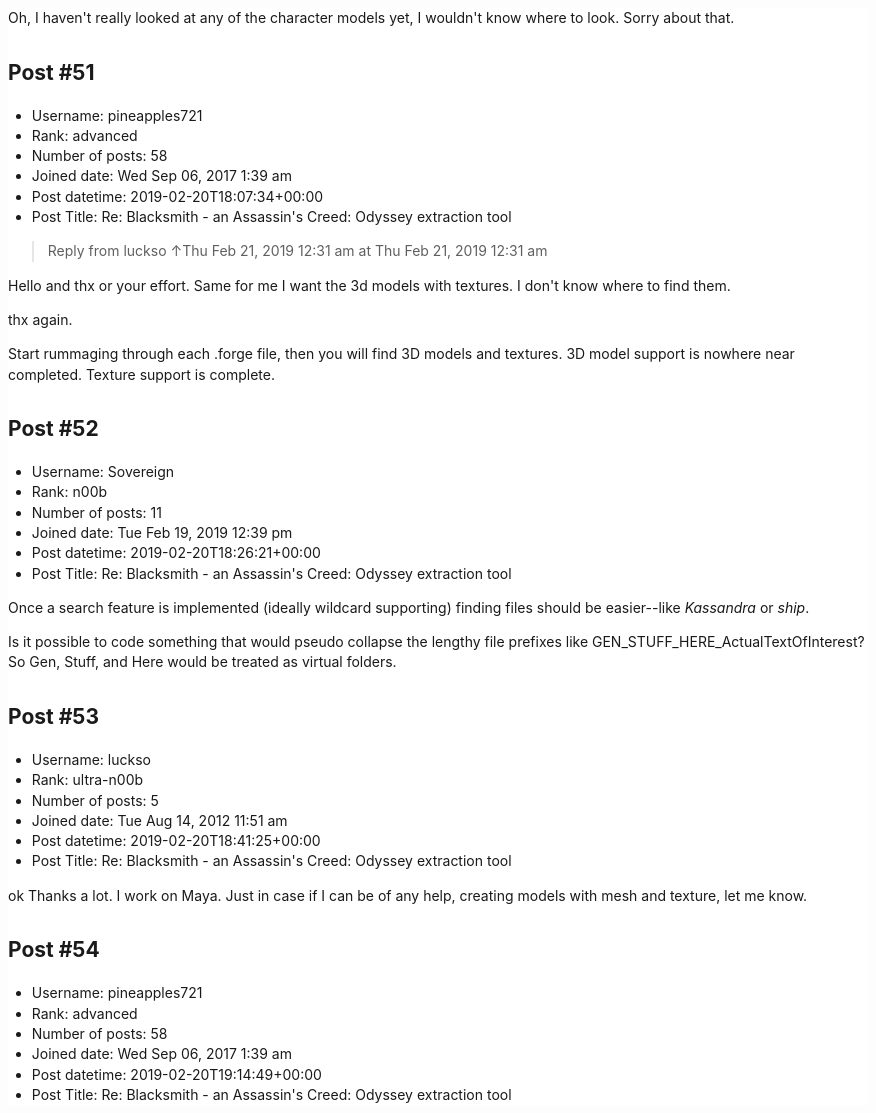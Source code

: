Oh, I haven't really looked at any of the character models yet, I wouldn't know where to look. Sorry about that.
## Post #51
- Username: pineapples721
- Rank: advanced
- Number of posts: 58
- Joined date: Wed Sep 06, 2017 1:39 am
- Post datetime: 2019-02-20T18:07:34+00:00
- Post Title: Re: Blacksmith - an Assassin's Creed: Odyssey extraction tool

> Reply from luckso ↑Thu Feb 21, 2019 12:31 am at Thu Feb 21, 2019 12:31 am
>
> 
Hello and thx or your effort.
Same for me I want the 3d models with textures. I don't know where to find them.

thx again.

Start rummaging through each .forge file, then you will find 3D models and textures. 3D model support is nowhere near completed. Texture support is complete.
## Post #52
- Username: Sovereign
- Rank: n00b
- Number of posts: 11
- Joined date: Tue Feb 19, 2019 12:39 pm
- Post datetime: 2019-02-20T18:26:21+00:00
- Post Title: Re: Blacksmith - an Assassin's Creed: Odyssey extraction tool

Once a search feature is implemented (ideally wildcard supporting) finding files should be easier--like *Kassandra* or *ship*.

Is it possible to code something that would pseudo collapse the lengthy file prefixes like GEN_STUFF_HERE_ActualTextOfInterest? So Gen, Stuff, and Here would be treated as virtual folders.
## Post #53
- Username: luckso
- Rank: ultra-n00b
- Number of posts: 5
- Joined date: Tue Aug 14, 2012 11:51 am
- Post datetime: 2019-02-20T18:41:25+00:00
- Post Title: Re: Blacksmith - an Assassin's Creed: Odyssey extraction tool

ok Thanks a lot.
I work on Maya. 
Just in case if I can be of any help, creating models with mesh and texture, let me know.
## Post #54
- Username: pineapples721
- Rank: advanced
- Number of posts: 58
- Joined date: Wed Sep 06, 2017 1:39 am
- Post datetime: 2019-02-20T19:14:49+00:00
- Post Title: Re: Blacksmith - an Assassin's Creed: Odyssey extraction tool
